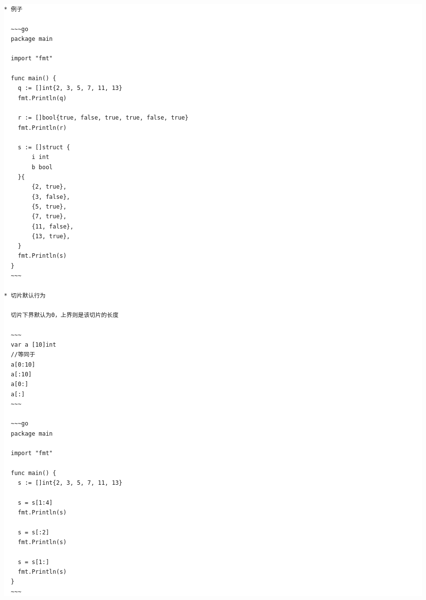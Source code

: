     * 例子
    
      ~~~go
      package main
      
      import "fmt"
      
      func main() {
      	q := []int{2, 3, 5, 7, 11, 13}
      	fmt.Println(q)
      
      	r := []bool{true, false, true, true, false, true}
      	fmt.Println(r)
      
      	s := []struct {
      		i int
      		b bool
      	}{
      		{2, true},
      		{3, false},
      		{5, true},
      		{7, true},
      		{11, false},
      		{13, true},
      	}
      	fmt.Println(s)
      }
      ~~~
    
    * 切片默认行为
    
      切片下界默认为0，上界则是该切片的长度
    
      ~~~
      var a [10]int
      //等同于
      a[0:10]
      a[:10]
      a[0:]
      a[:]
      ~~~
    
      ~~~go
      package main
      
      import "fmt"
      
      func main() {
      	s := []int{2, 3, 5, 7, 11, 13}
      
      	s = s[1:4]
      	fmt.Println(s)
      
      	s = s[:2]
      	fmt.Println(s)
      
      	s = s[1:]
      	fmt.Println(s)
      }
      ~~~
    